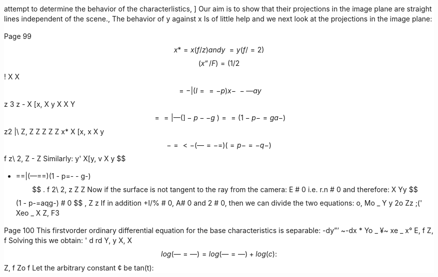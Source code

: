 attempt to determine the behavior of the characterlistics, ]
Our aim is to show that their projections in the image plane
are straight lines independent of the scene., The behavior of
y against x Is of little help and we next look at the
projections in the image plane:



Page 99
$$
x* = x (f/z) and y~ =y (f/=2)
$$
$$
(x“/F) = (1/2%)(Xz=xz) = (1/2%) [Xz=x (px+qy)]
$$
! X X
$$
= - |(I = =-p)x - ~-—ay
$$
z 3 z -
X [x, X y X X Y
$$
== |— (] - p- -g~) = =(1 - p- = ga-)
$$
z2 |\ Z, Z Z Z Z Z
x* X [x, x X y
$$
-=<-(—=-=)( = p- =-q-)
$$
f z\ 2, Z - Z
Similarly:
y' X[y, v X y
$$
- ==|(—==)(1 - p=- - g-)
$$
. f 2\ 2, z Z Z
Now if the surface is not tangent to the ray from the camera:
E # 0 i.e. r.n # 0 and therefore:
X Yy
$$
(1 - p-=aqg-) # 0
$$
, Z z
If in addition +I/% # 0, A# 0 and 2 # 0, then we can divide
the two equations:
o, Mo _ Y
y 2o Zz
;(' Xeo _ X
Z, F3



Page 100
This firstvorder ordinary differential equation for the base
characteristics is separable:
-dy”’ ~-dx *
Yo _ ¥~ xe _ x°
E, f Z, f
Solving this we obtain:
' d rd
Y, y X, X
$$
log(— = —) = log(— = —) + log(c) :
$$
Z, f Zo f
Let the arbitrary constant ¢ be tan(t):